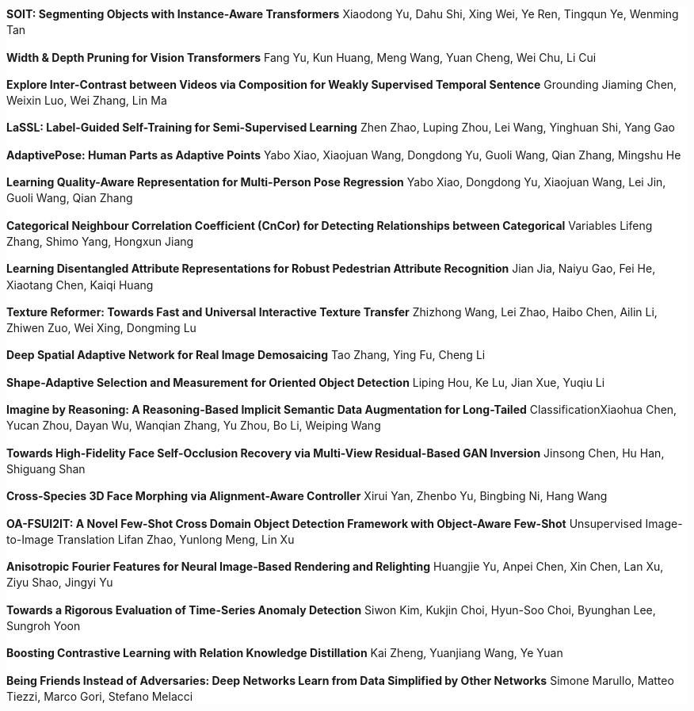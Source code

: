 **SOIT: Segmenting Objects with Instance-Aware Transformers**
Xiaodong Yu, Dahu Shi, Xing Wei, Ye Ren, Tingqun Ye, Wenming Tan

**Width & Depth Pruning for Vision Transformers**
Fang Yu, Kun Huang, Meng Wang, Yuan Cheng, Wei Chu, Li Cui

**Explore Inter-Contrast between Videos via Composition for Weakly Supervised Temporal Sentence**
Grounding
Jiaming Chen, Weixin Luo, Wei Zhang, Lin Ma

**LaSSL: Label-Guided Self-Training for Semi-Supervised Learning**
Zhen Zhao, Luping Zhou, Lei Wang, Yinghuan Shi, Yang Gao

**AdaptivePose: Human Parts as Adaptive Points**
Yabo Xiao, Xiaojuan Wang, Dongdong Yu, Guoli Wang, Qian Zhang, Mingshu He

**Learning Quality-Aware Representation for Multi-Person Pose Regression**
Yabo Xiao, Dongdong Yu, Xiaojuan Wang, Lei Jin, Guoli Wang, Qian Zhang

**Categorical Neighbour Correlation Coefficient (CnCor) for Detecting Relationships between Categorical**
Variables
Lifeng Zhang, Shimo Yang, Hongxun Jiang

**Learning Disentangled Attribute Representations for Robust Pedestrian Attribute Recognition**
Jian Jia, Naiyu Gao, Fei He, Xiaotang Chen, Kaiqi Huang

**Texture Reformer: Towards Fast and Universal Interactive Texture Transfer**
Zhizhong Wang, Lei Zhao, Haibo Chen, Ailin Li, Zhiwen Zuo, Wei Xing, Dongming Lu

**Deep Spatial Adaptive Network for Real Image Demosaicing**
Tao Zhang, Ying Fu, Cheng Li

**Shape-Adaptive Selection and Measurement for Oriented Object Detection**
Liping Hou, Ke Lu, Jian Xue, Yuqiu Li

**Imagine by Reasoning: A Reasoning-Based Implicit Semantic Data Augmentation for Long-Tailed**
ClassificationXiaohua Chen, Yucan Zhou, Dayan Wu, Wanqian Zhang, Yu Zhou, Bo Li, Weiping Wang

**Towards High-Fidelity Face Self-Occlusion Recovery via Multi-View Residual-Based GAN Inversion**
Jinsong Chen, Hu Han, Shiguang Shan

**Cross-Species 3D Face Morphing via Alignment-Aware Controller**
Xirui Yan, Zhenbo Yu, Bingbing Ni, Hang Wang

**OA-FSUI2IT: A Novel Few-Shot Cross Domain Object Detection Framework with Object-Aware Few-Shot**
Unsupervised Image-to-Image Translation
Lifan Zhao, Yunlong Meng, Lin Xu

**Anisotropic Fourier Features for Neural Image-Based Rendering and Relighting**
Huangjie Yu, Anpei Chen, Xin Chen, Lan Xu, Ziyu Shao, Jingyi Yu

**Towards a Rigorous Evaluation of Time-Series Anomaly Detection**
Siwon Kim, Kukjin Choi, Hyun-Soo Choi, Byunghan Lee, Sungroh Yoon

**Boosting Contrastive Learning with Relation Knowledge Distillation**
Kai Zheng, Yuanjiang Wang, Ye Yuan

**Being Friends Instead of Adversaries: Deep Networks Learn from Data Simplified by Other Networks**
Simone Marullo, Matteo Tiezzi, Marco Gori, Stefano Melacci
